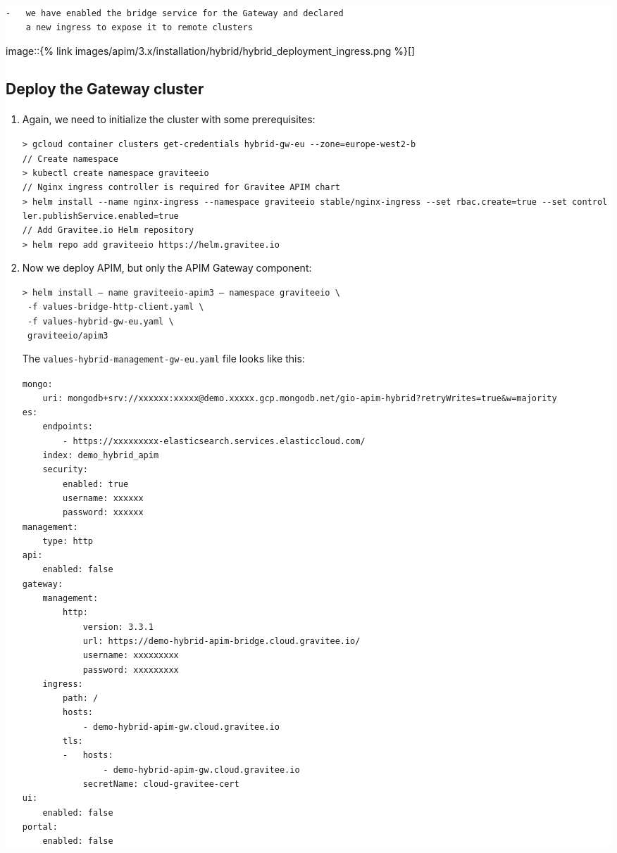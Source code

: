     -   we have enabled the bridge service for the Gateway and declared
        a new ingress to expose it to remote clusters

image::{% link
images/apim/3.x/installation/hybrid/hybrid\_deployment\_ingress.png
%}\[\]

## Deploy the Gateway cluster

1.  Again, we need to initialize the cluster with some prerequisites:

        > gcloud container clusters get-credentials hybrid-gw-eu --zone=europe-west2-b
        // Create namespace
        > kubectl create namespace graviteeio
        // Nginx ingress controller is required for Gravitee APIM chart
        > helm install --name nginx-ingress --namespace graviteeio stable/nginx-ingress --set rbac.create=true --set controller.publishService.enabled=true
        // Add Gravitee.io Helm repository
        > helm repo add graviteeio https://helm.gravitee.io

2.  Now we deploy APIM, but only the APIM Gateway component:

        > helm install — name graviteeio-apim3 — namespace graviteeio \
         -f values-bridge-http-client.yaml \
         -f values-hybrid-gw-eu.yaml \
         graviteeio/apim3

    The `values-hybrid-management-gw-eu.yaml` file looks like this:

        mongo:
            uri: mongodb+srv://xxxxxx:xxxxx@demo.xxxxx.gcp.mongodb.net/gio-apim-hybrid?retryWrites=true&w=majority
        es:
            endpoints:
                - https://xxxxxxxxx-elasticsearch.services.elasticcloud.com/
            index: demo_hybrid_apim
            security:
                enabled: true
                username: xxxxxx
                password: xxxxxx
        management:
            type: http
        api:
            enabled: false
        gateway:
            management:
                http:
                    version: 3.3.1
                    url: https://demo-hybrid-apim-bridge.cloud.gravitee.io/
                    username: xxxxxxxxx
                    password: xxxxxxxxx
            ingress:
                path: /
                hosts:
                    - demo-hybrid-apim-gw.cloud.gravitee.io
                tls:
                -   hosts:
                        - demo-hybrid-apim-gw.cloud.gravitee.io
                    secretName: cloud-gravitee-cert
        ui:
            enabled: false
        portal:
            enabled: false
